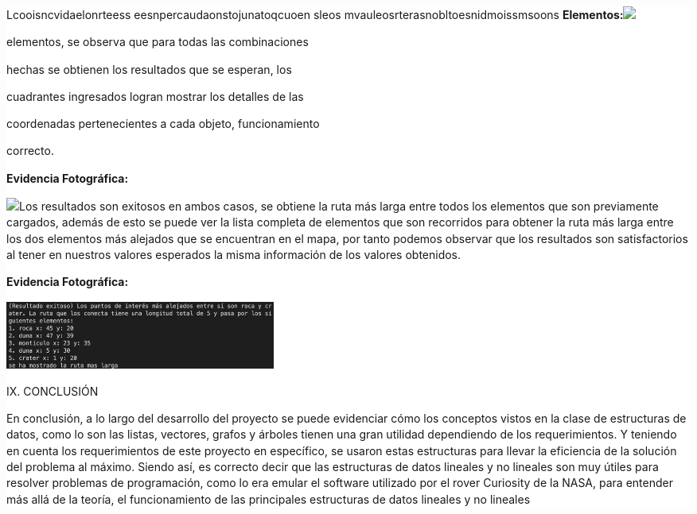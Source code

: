 Lcooisncvidaelonrteess eesnpercaudaonstojunatoqcuoen sleos mvauleosrterasnobltoesnidmoissmsoons **Elementos:![](Aspose.Words.9057017c-f320-4129-8f97-7bb09865fde2.012.png)**

elementos, se observa que para todas las combinaciones

hechas se obtienen los resultados que se esperan, los

cuadrantes ingresados logran mostrar los detalles de las

coordenadas pertenecientes a cada objeto, funcionamiento

correcto.

**Evidencia Fotográfica:**

![](Aspose.Words.9057017c-f320-4129-8f97-7bb09865fde2.013.png)Los resultados son exitosos en ambos casos, se obtiene la ruta más larga entre todos los elementos que son previamente cargados, además de esto se puede ver la lista completa de elementos que son recorridos para obtener la ruta más larga entre los dos elementos más alejados que se encuentran en el mapa, por tanto podemos observar que los resultados son satisfactorios al tener en nuestros valores esperados la misma información de los valores obtenidos.

**Evidencia Fotográfica:**

![](Aspose.Words.9057017c-f320-4129-8f97-7bb09865fde2.014.jpeg)

IX. CONCLUSIÓN

En conclusión, a lo largo del desarrollo del proyecto se puede evidenciar cómo los conceptos vistos en la clase de estructuras de datos, como lo son las listas, vectores, grafos y árboles tienen una gran utilidad dependiendo de los requerimientos. Y teniendo en cuenta los requerimientos de este proyecto en específico, se usaron estas estructuras para llevar la eficiencia de la solución del problema al máximo. Siendo así, es correcto decir que las estructuras de datos lineales y no lineales son muy útiles para resolver problemas de programación, como lo era emular el software utilizado por el rover Curiosity de la NASA, para entender más allá de la teoría, el funcionamiento de las principales estructuras de datos lineales y no lineales
